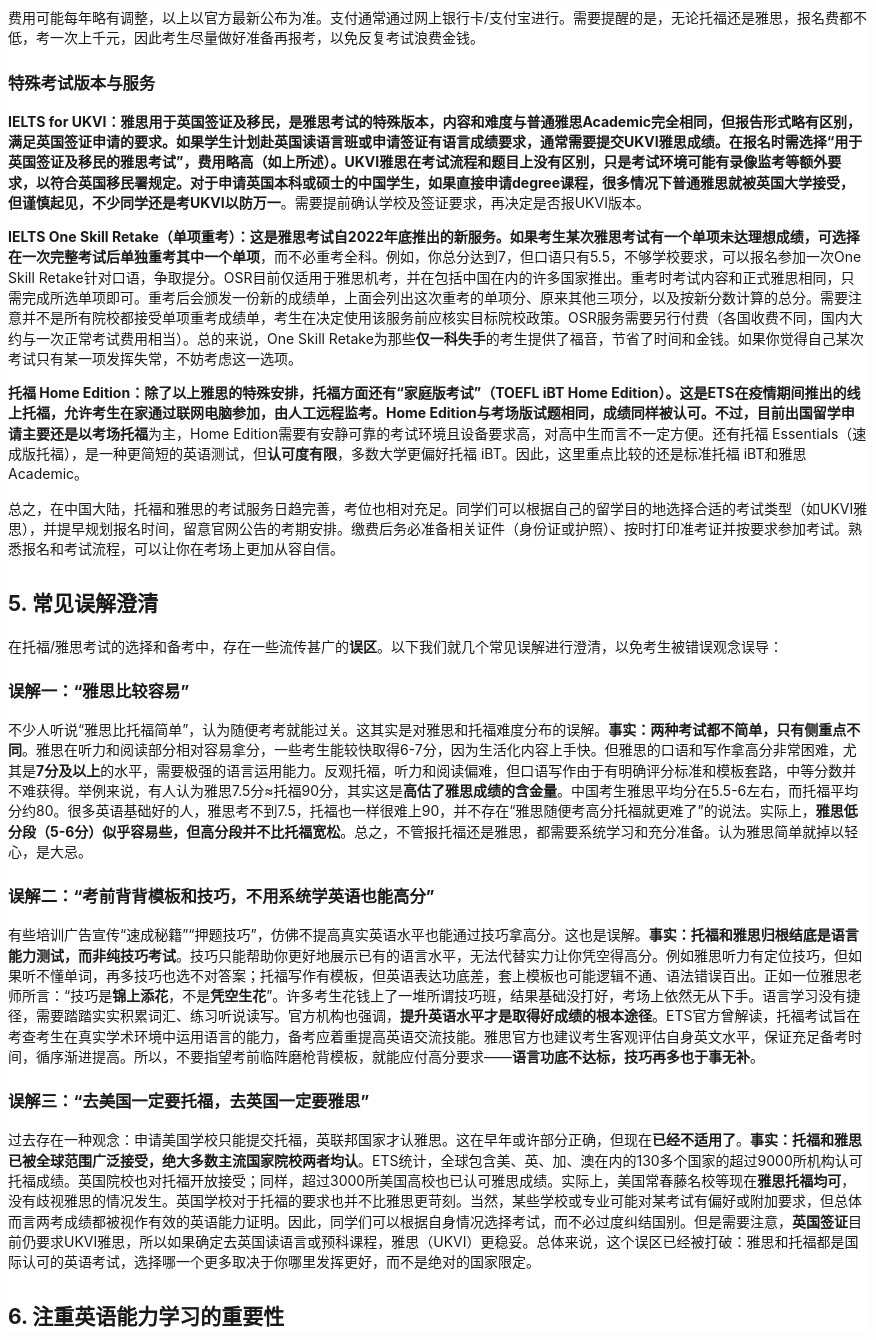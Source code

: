 费用可能每年略有调整，以上以官方最新公布为准。支付通常通过网上银行卡/支付宝进行。需要提醒的是，无论托福还是雅思，报名费都不低，考一次上千元，因此考生尽量做好准备再报考，以免反复考试浪费金钱。

### 特殊考试版本与服务

**IELTS for UKVI：**雅思用于英国签证及移民，是雅思考试的特殊版本，内容和难度与普通雅思Academic完全相同，但报告形式略有区别，满足英国签证申请的要求。如果学生计划赴英国读语言班或申请签证有语言成绩要求，通常需要提交UKVI雅思成绩。在报名时需选择“用于英国签证及移民的雅思考试”，费用略高（如上所述）。UKVI雅思在考试流程和题目上没有区别，只是考试环境可能有录像监考等额外要求，以符合英国移民署规定。对于申请英国本科或硕士的中国学生，如果直接申请degree课程，很多情况下普通雅思就被英国大学接受，但谨慎起见，不少同学还是**考UKVI以防万一**。需要提前确认学校及签证要求，再决定是否报UKVI版本。

**IELTS One Skill Retake（单项重考）：**这是雅思考试自2022年底推出的新服务。如果考生某次雅思考试有一个单项未达理想成绩，可选择在一次完整考试后**单独重考其中一个单项**，而不必重考全科。例如，你总分达到7，但口语只有5.5，不够学校要求，可以报名参加一次One Skill Retake针对口语，争取提分。OSR目前仅适用于雅思机考，并在包括中国在内的许多国家推出。重考时考试内容和正式雅思相同，只需完成所选单项即可。重考后会颁发一份新的成绩单，上面会列出这次重考的单项分、原来其他三项分，以及按新分数计算的总分。需要注意并不是所有院校都接受单项重考成绩单，考生在决定使用该服务前应核实目标院校政策。OSR服务需要另行付费（各国收费不同，国内大约与一次正常考试费用相当）。总的来说，One Skill Retake为那些**仅一科失手**的考生提供了福音，节省了时间和金钱。如果你觉得自己某次考试只有某一项发挥失常，不妨考虑这一选项。

**托福 Home Edition：**除了以上雅思的特殊安排，托福方面还有“家庭版考试”（TOEFL iBT Home Edition）。这是ETS在疫情期间推出的线上托福，允许考生在家通过联网电脑参加，由人工远程监考。Home Edition与考场版试题相同，成绩同样被认可。不过，目前出国留学申请主要还是以**考场托福**为主，Home Edition需要有安静可靠的考试环境且设备要求高，对高中生而言不一定方便。还有托福 Essentials（速成版托福），是一种更简短的英语测试，但**认可度有限**，多数大学更偏好托福 iBT。因此，这里重点比较的还是标准托福 iBT和雅思 Academic。

总之，在中国大陆，托福和雅思的考试服务日趋完善，考位也相对充足。同学们可以根据自己的留学目的地选择合适的考试类型（如UKVI雅思），并提早规划报名时间，留意官网公告的考期安排。缴费后务必准备相关证件（身份证或护照）、按时打印准考证并按要求参加考试。熟悉报名和考试流程，可以让你在考场上更加从容自信。

## 5. 常见误解澄清

在托福/雅思考试的选择和备考中，存在一些流传甚广的**误区**。以下我们就几个常见误解进行澄清，以免考生被错误观念误导：

### 误解一：“雅思比较容易”

不少人听说“雅思比托福简单”，认为随便考考就能过关。这其实是对雅思和托福难度分布的误解。**事实：两种考试都不简单，只有侧重点不同**。雅思在听力和阅读部分相对容易拿分，一些考生能较快取得6-7分，因为生活化内容上手快。但雅思的口语和写作拿高分非常困难，尤其是**7分及以上**的水平，需要极强的语言运用能力。反观托福，听力和阅读偏难，但口语写作由于有明确评分标准和模板套路，中等分数并不难获得。举例来说，有人认为雅思7.5分≈托福90分，其实这是**高估了雅思成绩的含金量**。中国考生雅思平均分在5.5-6左右，而托福平均分约80。很多英语基础好的人，雅思考不到7.5，托福也一样很难上90，并不存在“雅思随便考高分托福就更难了”的说法。实际上，**雅思低分段（5-6分）似乎容易些，但高分段并不比托福宽松**。总之，不管报托福还是雅思，都需要系统学习和充分准备。认为雅思简单就掉以轻心，是大忌。

### 误解二：“考前背背模板和技巧，不用系统学英语也能高分”

有些培训广告宣传“速成秘籍”“押题技巧”，仿佛不提高真实英语水平也能通过技巧拿高分。这也是误解。**事实：托福和雅思归根结底是语言能力测试，而非纯技巧考试**。技巧只能帮助你更好地展示已有的语言水平，无法代替实力让你凭空得高分。例如雅思听力有定位技巧，但如果听不懂单词，再多技巧也选不对答案；托福写作有模板，但英语表达功底差，套上模板也可能逻辑不通、语法错误百出。正如一位雅思老师所言：“技巧是**锦上添花**，不是**凭空生花**”。许多考生花钱上了一堆所谓技巧班，结果基础没打好，考场上依然无从下手。语言学习没有捷径，需要踏踏实实积累词汇、练习听说读写。官方机构也强调，**提升英语水平才是取得好成绩的根本途径**。ETS官方曾解读，托福考试旨在考查考生在真实学术环境中运用语言的能力，备考应着重提高英语交流技能。雅思官方也建议考生客观评估自身英文水平，保证充足备考时间，循序渐进提高。所以，不要指望考前临阵磨枪背模板，就能应付高分要求——**语言功底不达标，技巧再多也于事无补**。

### 误解三：“去美国一定要托福，去英国一定要雅思”

过去存在一种观念：申请美国学校只能提交托福，英联邦国家才认雅思。这在早年或许部分正确，但现在**已经不适用了**。**事实：托福和雅思已被全球范围广泛接受，绝大多数主流国家院校两者均认**。ETS统计，全球包含美、英、加、澳在内的130多个国家的超过9000所机构认可托福成绩。英国院校也对托福开放接受；同样，超过3000所美国高校也已认可雅思成绩。实际上，美国常春藤名校等现在**雅思托福均可**，没有歧视雅思的情况发生。英国学校对于托福的要求也并不比雅思更苛刻。当然，某些学校或专业可能对某考试有偏好或附加要求，但总体而言两考成绩都被视作有效的英语能力证明。因此，同学们可以根据自身情况选择考试，而不必过度纠结国别。但是需要注意，**英国签证**目前仍要求UKVI雅思，所以如果确定去英国读语言或预科课程，雅思（UKVI）更稳妥。总体来说，这个误区已经被打破：雅思和托福都是国际认可的英语考试，选择哪一个更多取决于你哪里发挥更好，而不是绝对的国家限定。

## 6. 注重英语能力学习的重要性
